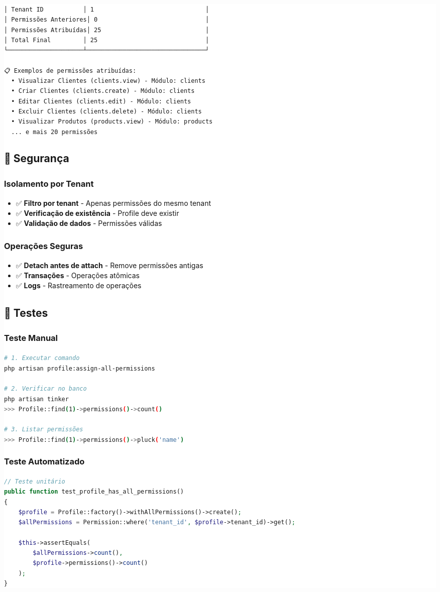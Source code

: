 ```
│ Tenant ID           │ 1                               │
│ Permissões Anteriores│ 0                              │
│ Permissões Atribuídas│ 25                             │
│ Total Final         │ 25                              │
└─────────────────────┴─────────────────────────────────┘

📋 Exemplos de permissões atribuídas:
  • Visualizar Clientes (clients.view) - Módulo: clients
  • Criar Clientes (clients.create) - Módulo: clients
  • Editar Clientes (clients.edit) - Módulo: clients
  • Excluir Clientes (clients.delete) - Módulo: clients
  • Visualizar Produtos (products.view) - Módulo: products
  ... e mais 20 permissões
```

## 🔐 Segurança

### **Isolamento por Tenant**
- ✅ **Filtro por tenant** - Apenas permissões do mesmo tenant
- ✅ **Verificação de existência** - Profile deve existir
- ✅ **Validação de dados** - Permissões válidas

### **Operações Seguras**
- ✅ **Detach antes de attach** - Remove permissões antigas
- ✅ **Transações** - Operações atômicas
- ✅ **Logs** - Rastreamento de operações

## 🧪 Testes

### **Teste Manual**

```bash
# 1. Executar comando
php artisan profile:assign-all-permissions

# 2. Verificar no banco
php artisan tinker
>>> Profile::find(1)->permissions()->count()

# 3. Listar permissões
>>> Profile::find(1)->permissions()->pluck('name')
```

### **Teste Automatizado**

```php
// Teste unitário
public function test_profile_has_all_permissions()
{
    $profile = Profile::factory()->withAllPermissions()->create();
    $allPermissions = Permission::where('tenant_id', $profile->tenant_id)->get();
    
    $this->assertEquals(
        $allPermissions->count(),
        $profile->permissions()->count()
    );
}
```
